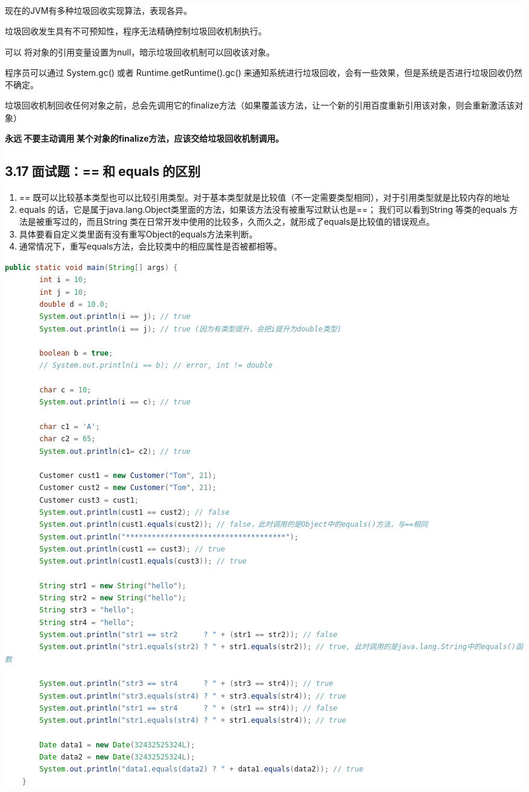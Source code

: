 现在的JVM有多种垃圾回收实现算法，表现各异。

垃圾回收发生具有不可预知性，程序无法精确控制垃圾回收机制执行。

可以 将对象的引用变量设置为null，暗示垃圾回收机制可以回收该对象。

程序员可以通过 System.gc() 或者 Runtime.getRuntime().gc() 来通知系统进行垃圾回收，会有一些效果，但是系统是否进行垃圾回收仍然不确定。

垃圾回收机制回收任何对象之前，总会先调用它的finalize方法（如果覆盖该方法，让一个新的引用百度重新引用该对象，则会重新激活该对象）

**永远 不要主动调用 某个对象的finalize方法，应该交给垃圾回收机制调用。**



## 3.17 面试题：== 和 equals 的区别

1. == 既可以比较基本类型也可以比较引用类型。对于基本类型就是比较值（不一定需要类型相同），对于引用类型就是比较内存的地址
2. equals 的话，它是属于java.lang.Object类里面的方法，如果该方法没有被重写过默认也是==； 我们可以看到String 等类的equals 方法是被重写过的，而且String 类在日常开发中使用的比较多，久而久之，就形成了equals是比较值的错误观点。
3. 具体要看自定义类里面有没有重写Object的equals方法来判断。
4. 通常情况下，重写equals方法，会比较类中的相应属性是否被都相等。

```java
public static void main(String[] args) {
        int i = 10;
        int j = 10;
        double d = 10.0;
        System.out.println(i == j); // true
        System.out.println(i == j); // true (因为有类型提升，会把i提升为double类型)

        boolean b = true;
        // System.out.println(i == b); // error, int != double

        char c = 10;
        System.out.println(i == c); // true
    
    	char c1 = 'A';
    	char c2 = 65;
	    System.out.println(c1= c2); // true
    
    	Customer cust1 = new Customer("Tom", 21);
        Customer cust2 = new Customer("Tom", 21);
        Customer cust3 = cust1;
        System.out.println(cust1 == cust2); // false
        System.out.println(cust1.equals(cust2)); // false，此时调用的是Object中的equals()方法，与==相同
        System.out.println("*************************************");
        System.out.println(cust1 == cust3); // true
        System.out.println(cust1.equals(cust3)); // true

        String str1 = new String("hello");
        String str2 = new String("hello");
        String str3 = "hello";
        String str4 = "hello";
        System.out.println("str1 == str2      ? " + (str1 == str2)); // false
        System.out.println("str1.equals(str2) ? " + str1.equals(str2)); // true, 此时调用的是java.lang.String中的equals()函数

        System.out.println("str3 == str4      ? " + (str3 == str4)); // true
        System.out.println("str3.equals(str4) ? " + str3.equals(str4)); // true
        System.out.println("str1 == str4      ? " + (str1 == str4)); // false
        System.out.println("str1.equals(str4) ? " + str1.equals(str4)); // true
    
	    Date data1 = new Date(32432525324L);	
        Date data2 = new Date(32432525324L);
        System.out.println("data1.equals(data2) ? " + data1.equals(data2)); // true
    }
```
